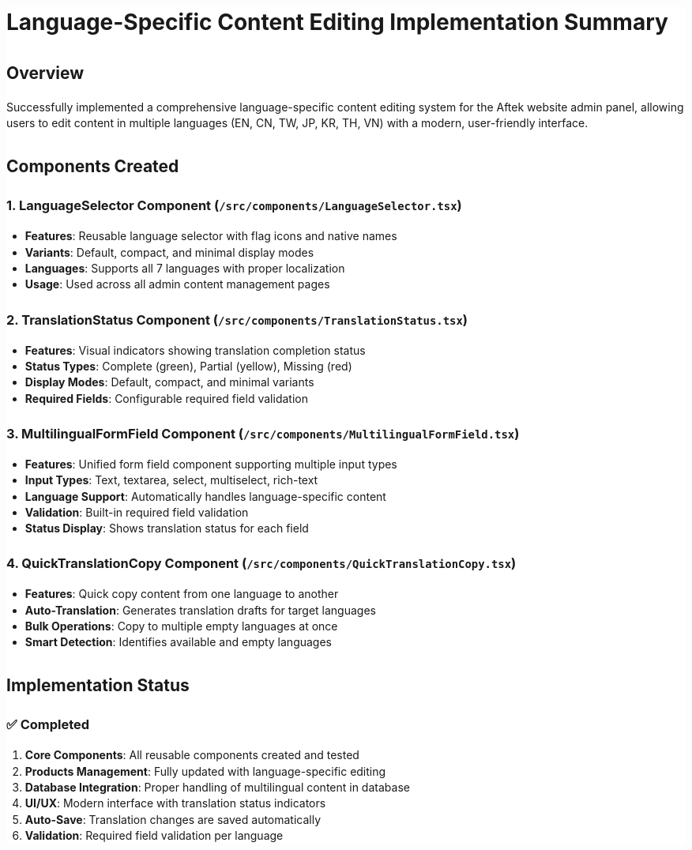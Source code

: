 # Language-Specific Content Editing Implementation Summary

## Overview
Successfully implemented a comprehensive language-specific content editing system for the Aftek website admin panel, allowing users to edit content in multiple languages (EN, CN, TW, JP, KR, TH, VN) with a modern, user-friendly interface.

## Components Created

### 1. LanguageSelector Component (`/src/components/LanguageSelector.tsx`)
- **Features**: Reusable language selector with flag icons and native names
- **Variants**: Default, compact, and minimal display modes
- **Languages**: Supports all 7 languages with proper localization
- **Usage**: Used across all admin content management pages

### 2. TranslationStatus Component (`/src/components/TranslationStatus.tsx`)
- **Features**: Visual indicators showing translation completion status
- **Status Types**: Complete (green), Partial (yellow), Missing (red)
- **Display Modes**: Default, compact, and minimal variants
- **Required Fields**: Configurable required field validation

### 3. MultilingualFormField Component (`/src/components/MultilingualFormField.tsx`)
- **Features**: Unified form field component supporting multiple input types
- **Input Types**: Text, textarea, select, multiselect, rich-text
- **Language Support**: Automatically handles language-specific content
- **Validation**: Built-in required field validation
- **Status Display**: Shows translation status for each field

### 4. QuickTranslationCopy Component (`/src/components/QuickTranslationCopy.tsx`)
- **Features**: Quick copy content from one language to another
- **Auto-Translation**: Generates translation drafts for target languages
- **Bulk Operations**: Copy to multiple empty languages at once
- **Smart Detection**: Identifies available and empty languages

## Implementation Status

### ✅ Completed
1. **Core Components**: All reusable components created and tested
2. **Products Management**: Fully updated with language-specific editing
3. **Database Integration**: Proper handling of multilingual content in database
4. **UI/UX**: Modern interface with translation status indicators
5. **Auto-Save**: Translation changes are saved automatically
6. **Validation**: Required field validation per language
